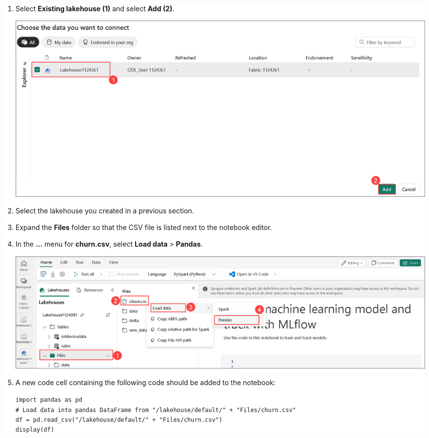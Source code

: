1. Select **Existing lakehouse (1)** and select **Add (2)**.

   ![](./Images/Pg6-AddLakehouse.png)

1. Select the lakehouse you created in a previous section.

1. Expand the **Files** folder so that the CSV file is listed next to the notebook editor.

1. In the **...** menu for **churn.csv**, select **Load data** > **Pandas**.

    ![](./Images/Pg6-LoadData-S5.png)

1.  A new code cell containing the following code should be added to the notebook:

     ```
    import pandas as pd
    # Load data into pandas DataFrame from "/lakehouse/default/" + "Files/churn.csv"
    df = pd.read_csv("/lakehouse/default/" + "Files/churn.csv")
    display(df)
    ```
    
